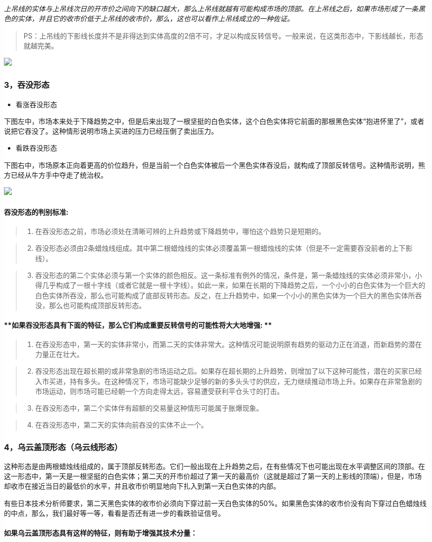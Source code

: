 

*上吊线的实体与上吊线次日的开市价之间向下的缺口越大，那么上吊线就越有可能构成市场的顶部。在上吊线之后，如果市场形成了一条黑色的实体，并且它的收市价低于上吊线的收市价，那么，这也可以看作上吊线成立的一种佐证。*

> PS：上吊线的下影线长度并不是非得达到实体高度的2倍不可，才足以构成反转信号。一般来说，在这类形态中，下影线越长，形态就越完美。



![](http://7xos68.com1.z0.glb.clouddn.com/20151210shangdiaoxian.png)







### 3，吞没形态

- 看涨吞没形态

下图左中，市场本来处于下降趋势之中，但是后来出现了一根坚挺的白色实体，这个白色实体将它前面的那根黑色实体“抱进怀里了”，或者说把它吞没了。这种情形说明市场上买进的压力已经压倒了卖出压力。

- 看跌吞没形态

下图右中，市场原本正向着更高的价位趋升，但是当前一个白色实体被后一个黑色实体吞没后，就构成了顶部反转信号。这种情形说明，熊方已经从牛方手中夺走了统治权。



![](http://7xos68.com1.z0.glb.clouddn.com/20151210tunmo.png)



#### **吞没形态的判别标准:**

> 1. 在吞没形态之前，市场必须处在清晰可辨的上升趋势或下降趋势中，哪怕这个趋势只是短期的。

> 2. 吞没形态必须由2条蜡烛线组成。其中第二根蜡烛线的实体必须覆盖第一根蜡烛线的实体（但是不一定需要吞没前者的上下影线）。

> 3. 吞没形态的第二个实体必须与第一个实体的颜色相反。这一条标准有例外的情况，条件是，第一条蜡烛线的实体必须非常小，小得几乎构成了一根十字线（或者它就是一根十字线）。如此一来，如果在长期的下降趋势之后，一个小小的白色实体为一个巨大的白色实体所吞没，那么也可能构成了底部反转形态。反之，在上升趋势中，如果一个小小的黑色实体为一个巨大的黑色实体所吞没，那么也可能构成顶部反转形态。

    

#### **如果吞没形态具有下面的特征，那么它们构成重要反转信号的可能性将大大地增强: **

> 1. 在吞没形态中，第一天的实体非常小，而第二天的实体非常大。这种情况可能说明原有趋势的驱动力正在消退，而新趋势的潜在力量正在壮大。

> 2. 吞没形态出现在超长期的或非常急剧的市场运动之后。如果存在超长期的上升趋势，则增加了以下这种可能性，潜在的买家已经入市买进，持有多头。在这种情况下，市场可能缺少足够的新的多头头寸的供应，无力继续推动市场上升。如果存在非常急剧的市场运动，则市场可能已经朝一个方向走得太远，容易遭受获利平仓头寸的打击。

> 3. 在吞没形态中，第二个实体伴有超额的交易量这种情形可能属于胀爆现象。

> 4. 在吞没形态中，第二天的实体向前吞没的实体不止一个。



### 4，乌云盖顶形态（乌云线形态）

这种形态是由两根蜡烛线组成的，属于顶部反转形态。它们一般出现在上升趋势之后，在有些情况下也可能出现在水平调整区间的顶部。在这一形态中，第一天是一根坚挺的白色实体；第二天的开市价超过了第一天的最高价（这就是超过了第一天的上影线的顶端），但是，市场却收市在接近当日的最低价的水平，并且收市价明显地向下扎入到第一天白色实体的内部。

有些日本技术分析师要求，第二天黑色实体的收市价必须向下穿过前一天白色实体的50%。如果黑色实体的收市价没有向下穿过白色蜡烛线的中点，那么，我们最好等一等，看看是否还有进一步的看跌验证信号。

#### **如果乌云盖顶形态具有这样的特征，则有助于增强其技术分量：**
